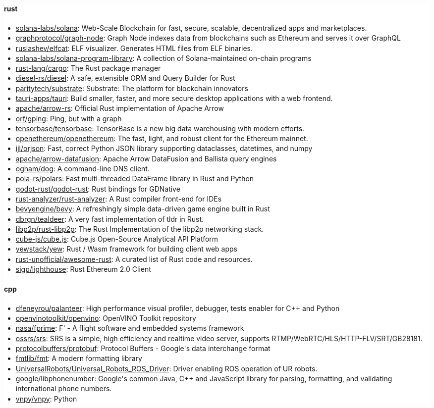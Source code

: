 #### rust
* [solana-labs/solana](https://github.com/solana-labs/solana): Web-Scale Blockchain for fast, secure, scalable, decentralized apps and marketplaces.
* [graphprotocol/graph-node](https://github.com/graphprotocol/graph-node): Graph Node indexes data from blockchains such as Ethereum and serves it over GraphQL
* [ruslashev/elfcat](https://github.com/ruslashev/elfcat): ELF visualizer. Generates HTML files from ELF binaries.
* [solana-labs/solana-program-library](https://github.com/solana-labs/solana-program-library): A collection of Solana-maintained on-chain programs
* [rust-lang/cargo](https://github.com/rust-lang/cargo): The Rust package manager
* [diesel-rs/diesel](https://github.com/diesel-rs/diesel): A safe, extensible ORM and Query Builder for Rust
* [paritytech/substrate](https://github.com/paritytech/substrate): Substrate: The platform for blockchain innovators
* [tauri-apps/tauri](https://github.com/tauri-apps/tauri): Build smaller, faster, and more secure desktop applications with a web frontend.
* [apache/arrow-rs](https://github.com/apache/arrow-rs): Official Rust implementation of Apache Arrow
* [orf/gping](https://github.com/orf/gping): Ping, but with a graph
* [tensorbase/tensorbase](https://github.com/tensorbase/tensorbase): TensorBase is a new big data warehousing with modern efforts.
* [openethereum/openethereum](https://github.com/openethereum/openethereum): The fast, light, and robust client for the Ethereum mainnet.
* [ijl/orjson](https://github.com/ijl/orjson): Fast, correct Python JSON library supporting dataclasses, datetimes, and numpy
* [apache/arrow-datafusion](https://github.com/apache/arrow-datafusion): Apache Arrow DataFusion and Ballista query engines
* [ogham/dog](https://github.com/ogham/dog): A command-line DNS client.
* [pola-rs/polars](https://github.com/pola-rs/polars): Fast multi-threaded DataFrame library in Rust and Python
* [godot-rust/godot-rust](https://github.com/godot-rust/godot-rust): Rust bindings for GDNative
* [rust-analyzer/rust-analyzer](https://github.com/rust-analyzer/rust-analyzer): A Rust compiler front-end for IDEs
* [bevyengine/bevy](https://github.com/bevyengine/bevy): A refreshingly simple data-driven game engine built in Rust
* [dbrgn/tealdeer](https://github.com/dbrgn/tealdeer): A very fast implementation of tldr in Rust.
* [libp2p/rust-libp2p](https://github.com/libp2p/rust-libp2p): The Rust Implementation of the libp2p networking stack.
* [cube-js/cube.js](https://github.com/cube-js/cube.js):  Cube.js  Open-Source Analytical API Platform
* [yewstack/yew](https://github.com/yewstack/yew): Rust / Wasm framework for building client web apps
* [rust-unofficial/awesome-rust](https://github.com/rust-unofficial/awesome-rust): A curated list of Rust code and resources.
* [sigp/lighthouse](https://github.com/sigp/lighthouse): Rust Ethereum 2.0 Client

#### cpp
* [dfeneyrou/palanteer](https://github.com/dfeneyrou/palanteer): High performance visual profiler, debugger, tests enabler for C++ and Python
* [openvinotoolkit/openvino](https://github.com/openvinotoolkit/openvino): OpenVINO Toolkit repository
* [nasa/fprime](https://github.com/nasa/fprime): F' - A flight software and embedded systems framework
* [ossrs/srs](https://github.com/ossrs/srs): SRS is a simple, high efficiency and realtime video server, supports RTMP/WebRTC/HLS/HTTP-FLV/SRT/GB28181.
* [protocolbuffers/protobuf](https://github.com/protocolbuffers/protobuf): Protocol Buffers - Google's data interchange format
* [fmtlib/fmt](https://github.com/fmtlib/fmt): A modern formatting library
* [UniversalRobots/Universal_Robots_ROS_Driver](https://github.com/UniversalRobots/Universal_Robots_ROS_Driver): Driver enabling ROS operation of UR robots.
* [google/libphonenumber](https://github.com/google/libphonenumber): Google's common Java, C++ and JavaScript library for parsing, formatting, and validating international phone numbers.
* [vnpy/vnpy](https://github.com/vnpy/vnpy): Python